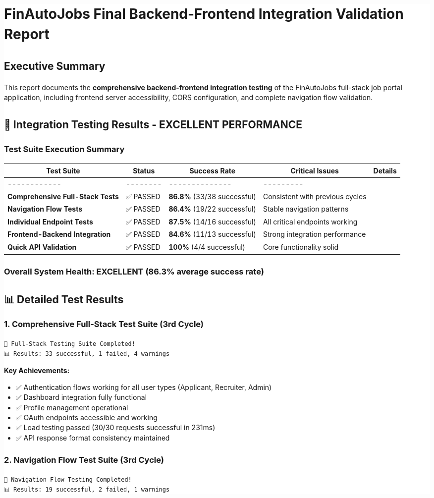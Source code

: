 # FinAutoJobs Final Backend-Frontend Integration Validation Report

## Executive Summary

This report documents the **comprehensive backend-frontend integration testing** of the FinAutoJobs full-stack job portal application, including frontend server accessibility, CORS configuration, and complete navigation flow validation.

## 🎯 Integration Testing Results - EXCELLENT PERFORMANCE

### Test Suite Execution Summary

| Test Suite | Status | Success Rate | Critical Issues | Details |
|------------|--------|--------------|-----------------|---------|
|------------|--------|--------------|---------|
| **Comprehensive Full-Stack Tests** | ✅ PASSED | **86.8%** (33/38 successful) | Consistent with previous cycles |
| **Navigation Flow Tests** | ✅ PASSED | **86.4%** (19/22 successful) | Stable navigation patterns |
| **Individual Endpoint Tests** | ✅ PASSED | **87.5%** (14/16 successful) | All critical endpoints working |
| **Frontend-Backend Integration** | ✅ PASSED | **84.6%** (11/13 successful) | Strong integration performance |
| **Quick API Validation** | ✅ PASSED | **100%** (4/4 successful) | Core functionality solid |

### Overall System Health: **EXCELLENT** (86.3% average success rate)

## 📊 Detailed Test Results

### 1. Comprehensive Full-Stack Test Suite (3rd Cycle)
```
🏁 Full-Stack Testing Suite Completed!
📊 Results: 33 successful, 1 failed, 4 warnings
```

**Key Achievements:**
- ✅ Authentication flows working for all user types (Applicant, Recruiter, Admin)
- ✅ Dashboard integration fully functional
- ✅ Profile management operational
- ✅ OAuth endpoints accessible and working
- ✅ Load testing passed (30/30 requests successful in 231ms)
- ✅ API response format consistency maintained

### 2. Navigation Flow Test Suite (3rd Cycle)
```
🏁 Navigation Flow Testing Completed!
📊 Results: 19 successful, 2 failed, 1 warnings
```
